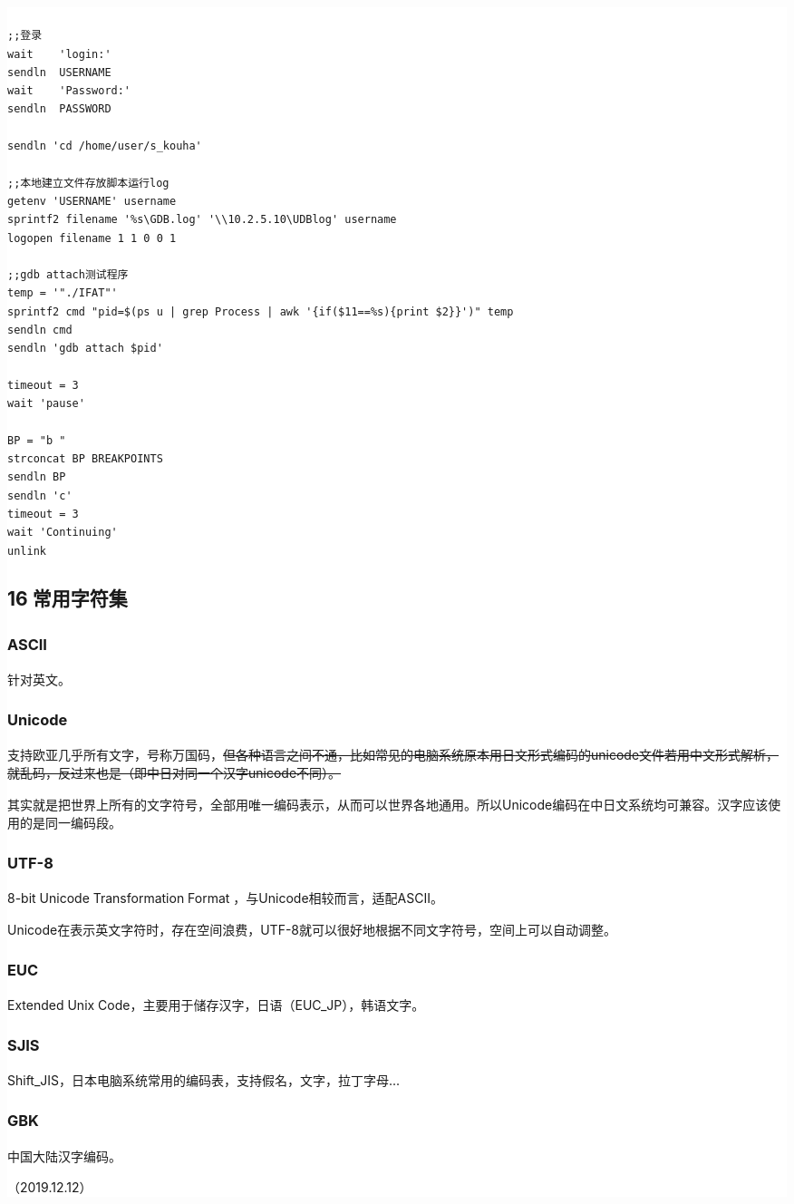 ```
 
;;登录
wait	'login:' 
sendln 	USERNAME 
wait	'Password:' 
sendln	PASSWORD

sendln 'cd /home/user/s_kouha'

;;本地建立文件存放脚本运行log
getenv 'USERNAME' username
sprintf2 filename '%s\GDB.log' '\\10.2.5.10\UDBlog' username 
logopen filename 1 1 0 0 1

;;gdb attach测试程序
temp = '"./IFAT"'
sprintf2 cmd "pid=$(ps u | grep Process | awk '{if($11==%s){print $2}}')" temp
sendln cmd
sendln 'gdb attach $pid'

timeout = 3
wait 'pause'

BP = "b "
strconcat BP BREAKPOINTS
sendln BP 
sendln 'c'
timeout = 3
wait 'Continuing'
unlink
```

## 16 常用字符集

### ASCII

针对英文。

### Unicode

支持欧亚几乎所有文字，号称万国码，~~但各种语言之间不通，比如常见的电脑系统原本用日文形式编码的unicode文件若用中文形式解析，就乱码，反过来也是（即中日对同一个汉字unicode不同）。~~

其实就是把世界上所有的文字符号，全部用唯一编码表示，从而可以世界各地通用。所以Unicode编码在中日文系统均可兼容。汉字应该使用的是同一编码段。

### UTF-8

8-bit Unicode Transformation Format ，与Unicode相较而言，适配ASCII。

Unicode在表示英文字符时，存在空间浪费，UTF-8就可以很好地根据不同文字符号，空间上可以自动调整。

### EUC

Extended Unix Code，主要用于储存汉字，日语（EUC_JP），韩语文字。

### SJIS

Shift_JIS，日本电脑系统常用的编码表，支持假名，文字，拉丁字母...

### GBK

中国大陆汉字编码。

（2019.12.12）

